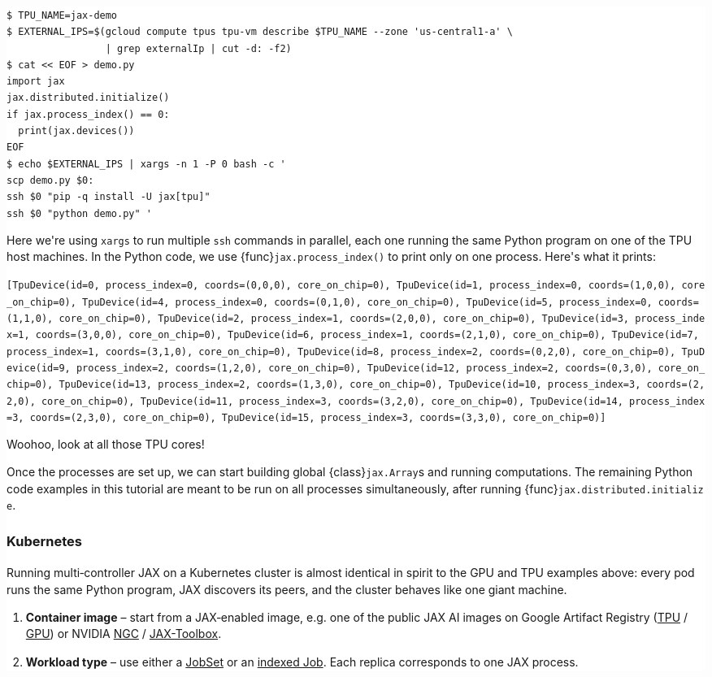 ```text
$ TPU_NAME=jax-demo
$ EXTERNAL_IPS=$(gcloud compute tpus tpu-vm describe $TPU_NAME --zone 'us-central1-a' \
                 | grep externalIp | cut -d: -f2)
$ cat << EOF > demo.py
import jax
jax.distributed.initialize()
if jax.process_index() == 0:
  print(jax.devices())
EOF
$ echo $EXTERNAL_IPS | xargs -n 1 -P 0 bash -c '
scp demo.py $0:
ssh $0 "pip -q install -U jax[tpu]"
ssh $0 "python demo.py" '
```

Here we're using `xargs` to run multiple `ssh` commands in parallel, each one
running the same Python program on one of the TPU host machines. In the Python
code, we use {func}`jax.process_index()` to print only on one process. Here's
what it prints:

```text
[TpuDevice(id=0, process_index=0, coords=(0,0,0), core_on_chip=0), TpuDevice(id=1, process_index=0, coords=(1,0,0), core_on_chip=0), TpuDevice(id=4, process_index=0, coords=(0,1,0), core_on_chip=0), TpuDevice(id=5, process_index=0, coords=(1,1,0), core_on_chip=0), TpuDevice(id=2, process_index=1, coords=(2,0,0), core_on_chip=0), TpuDevice(id=3, process_index=1, coords=(3,0,0), core_on_chip=0), TpuDevice(id=6, process_index=1, coords=(2,1,0), core_on_chip=0), TpuDevice(id=7, process_index=1, coords=(3,1,0), core_on_chip=0), TpuDevice(id=8, process_index=2, coords=(0,2,0), core_on_chip=0), TpuDevice(id=9, process_index=2, coords=(1,2,0), core_on_chip=0), TpuDevice(id=12, process_index=2, coords=(0,3,0), core_on_chip=0), TpuDevice(id=13, process_index=2, coords=(1,3,0), core_on_chip=0), TpuDevice(id=10, process_index=3, coords=(2,2,0), core_on_chip=0), TpuDevice(id=11, process_index=3, coords=(3,2,0), core_on_chip=0), TpuDevice(id=14, process_index=3, coords=(2,3,0), core_on_chip=0), TpuDevice(id=15, process_index=3, coords=(3,3,0), core_on_chip=0)]
```

Woohoo, look at all those TPU cores!

Once the processes are set up, we can start building global {class}`jax.Array`s
and running computations. The remaining Python code examples in this tutorial
are meant to be run on all processes simultaneously, after running
{func}`jax.distributed.initialize`.

### Kubernetes

Running multi‑controller JAX on a Kubernetes cluster is almost identical in spirit to the GPU and TPU examples above: every pod runs the same Python program, JAX discovers its peers, and the cluster behaves like one giant machine.

1. **Container image** – start from a JAX‑enabled image, e.g. one of the public JAX AI images on Google Artifact Registry ([TPU](https://console.cloud.google.com/artifacts/docker/cloud-tpu-images/us/jax-ai-image/tpu) / [GPU](https://console.cloud.google.com/artifacts/docker/deeplearning-images/us-central1/jax-ai-image/gpu)) or NVIDIA [NGC](https://catalog.ngc.nvidia.com/orgs/nvidia/containers/jax) / [JAX-Toolbox](https://github.com/NVIDIA/JAX-Toolbox).

2. **Workload type** – use either a [JobSet](https://github.com/kubernetes-sigs/jobset) or an [indexed Job](https://kubernetes.io/docs/concepts/workloads/controllers/job/#parallel-jobs).  Each replica corresponds to one JAX process.


[cloud_tpu]: https://cloud.google.com/tpu?hl=en
[distributed_arrays]: https://jax.readthedocs.io/en/latest/notebooks/Distributed_arrays_and_automatic_parallelization.html
[gpu_machines]: https://cloud.google.com/compute/docs/gpus
[unified_sharding]: https://jax.readthedocs.io/en/latest/notebooks/Distributed_arrays_and_automatic_parallelization.html